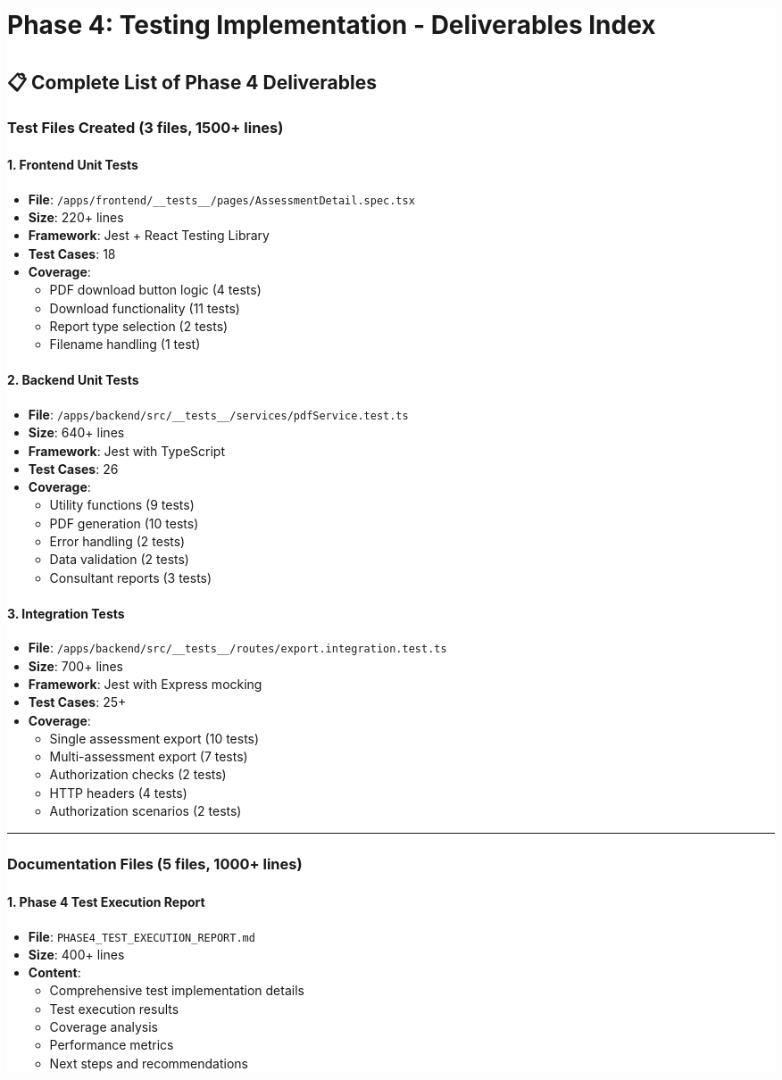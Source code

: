 # Phase 4: Testing Implementation - Deliverables Index

## 📋 Complete List of Phase 4 Deliverables

### Test Files Created (3 files, 1500+ lines)

#### 1. Frontend Unit Tests
- **File**: `/apps/frontend/__tests__/pages/AssessmentDetail.spec.tsx`
- **Size**: 220+ lines
- **Framework**: Jest + React Testing Library
- **Test Cases**: 18
- **Coverage**:
  - PDF download button logic (4 tests)
  - Download functionality (11 tests)
  - Report type selection (2 tests)
  - Filename handling (1 test)

#### 2. Backend Unit Tests  
- **File**: `/apps/backend/src/__tests__/services/pdfService.test.ts`
- **Size**: 640+ lines
- **Framework**: Jest with TypeScript
- **Test Cases**: 26
- **Coverage**:
  - Utility functions (9 tests)
  - PDF generation (10 tests)
  - Error handling (2 tests)
  - Data validation (2 tests)
  - Consultant reports (3 tests)

#### 3. Integration Tests
- **File**: `/apps/backend/src/__tests__/routes/export.integration.test.ts`
- **Size**: 700+ lines
- **Framework**: Jest with Express mocking
- **Test Cases**: 25+
- **Coverage**:
  - Single assessment export (10 tests)
  - Multi-assessment export (7 tests)
  - Authorization checks (2 tests)
  - HTTP headers (4 tests)
  - Authorization scenarios (2 tests)

---

### Documentation Files (5 files, 1000+ lines)

#### 1. Phase 4 Test Execution Report
- **File**: `PHASE4_TEST_EXECUTION_REPORT.md`
- **Size**: 400+ lines
- **Content**: 
  - Comprehensive test implementation details
  - Test execution results
  - Coverage analysis
  - Performance metrics
  - Next steps and recommendations
